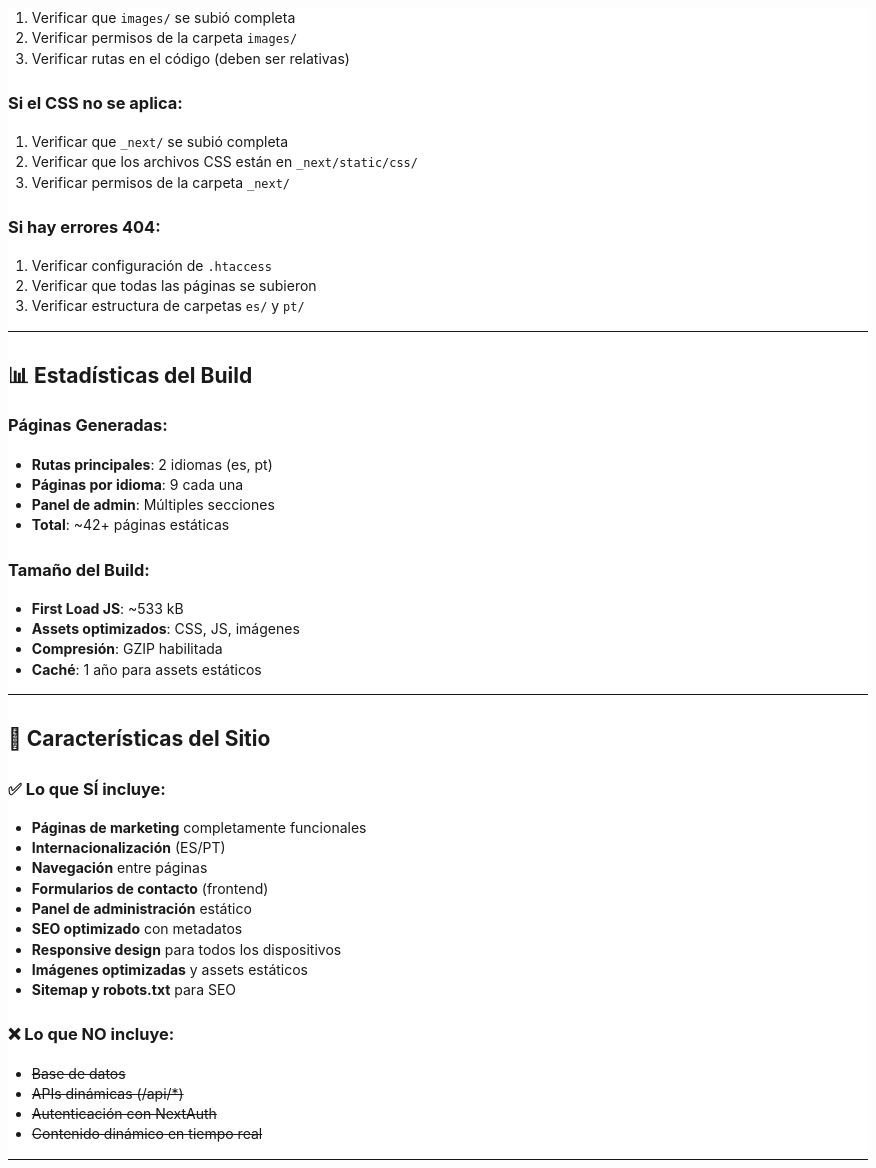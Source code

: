 1. Verificar que `images/` se subió completa
2. Verificar permisos de la carpeta `images/`
3. Verificar rutas en el código (deben ser relativas)

### Si el CSS no se aplica:

1. Verificar que `_next/` se subió completa
2. Verificar que los archivos CSS están en `_next/static/css/`
3. Verificar permisos de la carpeta `_next/`

### Si hay errores 404:

1. Verificar configuración de `.htaccess`
2. Verificar que todas las páginas se subieron
3. Verificar estructura de carpetas `es/` y `pt/`

---

## 📊 Estadísticas del Build

### Páginas Generadas:
- **Rutas principales**: 2 idiomas (es, pt)
- **Páginas por idioma**: 9 cada una
- **Panel de admin**: Múltiples secciones
- **Total**: ~42+ páginas estáticas

### Tamaño del Build:
- **First Load JS**: ~533 kB
- **Assets optimizados**: CSS, JS, imágenes
- **Compresión**: GZIP habilitada
- **Caché**: 1 año para assets estáticos

---

## 📝 Características del Sitio

### ✅ Lo que SÍ incluye:

- **Páginas de marketing** completamente funcionales
- **Internacionalización** (ES/PT)
- **Navegación** entre páginas
- **Formularios de contacto** (frontend)
- **Panel de administración** estático
- **SEO optimizado** con metadatos
- **Responsive design** para todos los dispositivos
- **Imágenes optimizadas** y assets estáticos
- **Sitemap y robots.txt** para SEO

### ❌ Lo que NO incluye:

- ~~Base de datos~~
- ~~APIs dinámicas (/api/*)~~
- ~~Autenticación con NextAuth~~
- ~~Contenido dinámico en tiempo real~~

---